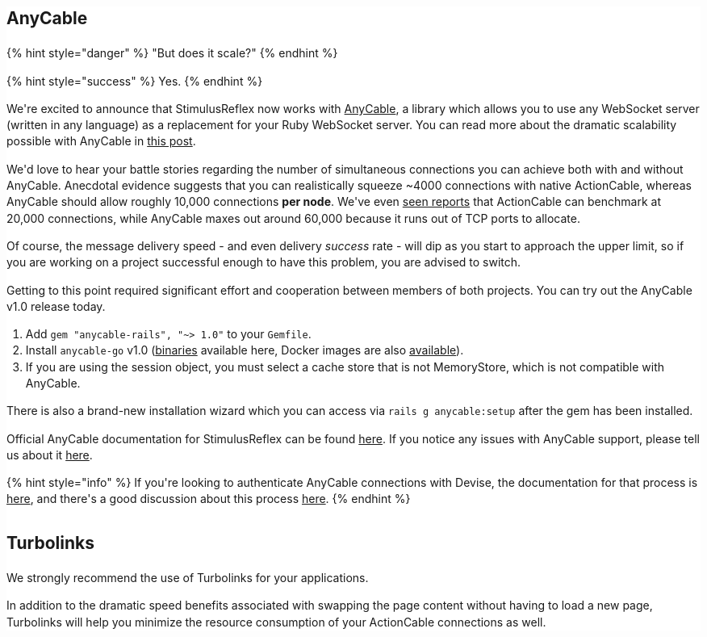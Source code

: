 ## AnyCable

{% hint style="danger" %}
"But does it scale?"
{% endhint %}

{% hint style="success" %}
Yes.
{% endhint %}

We're excited to announce that StimulusReflex now works with [AnyCable](https://github.com/anycable/anycable), a library which allows you to use any WebSocket server \(written in any language\) as a replacement for your Ruby WebSocket server. You can read more about the dramatic scalability possible with AnyCable in [this post](https://evilmartians.com/chronicles/anycable-actioncable-on-steroids).

We'd love to hear your battle stories regarding the number of simultaneous connections you can achieve both with and without AnyCable. Anecdotal evidence suggests that you can realistically squeeze ~4000 connections with native ActionCable, whereas AnyCable should allow roughly 10,000 connections **per node**. We've even [seen reports](https://nebulab.it/blog/actioncable-vs-anycable-fight/) that ActionCable can benchmark at 20,000 connections, while AnyCable maxes out around 60,000 because it runs out of TCP ports to allocate.

Of course, the message delivery speed - and even delivery _success_ rate - will dip as you start to approach the upper limit, so if you are working on a project successful enough to have this problem, you are advised to switch.

Getting to this point required significant effort and cooperation between members of both projects. You can try out the AnyCable v1.0 release today.

1. Add `gem "anycable-rails", "~> 1.0"` to your `Gemfile`.
2. Install `anycable-go` v1.0 \([binaries](https://github.com/anycable/anycable-go/releases) available here, Docker images are also [available](https://hub.docker.com/repository/docker/anycable/anycable-go/tags?page=1&name=preview)\).
3. If you are using the session object, you must select a cache store that is not MemoryStore, which is not compatible with AnyCable.

There is also a brand-new installation wizard which you can access via `rails g anycable:setup` after the gem has been installed.

Official AnyCable documentation for StimulusReflex can be found [here](https://docs.anycable.io/v1/#/ruby/stimulus_reflex). If you notice any issues with AnyCable support, please tell us about it [here](https://github.com/hopsoft/stimulus_reflex/issues/46).

{% hint style="info" %}
If you're looking to authenticate AnyCable connections with Devise, the documentation for that process is [here](https://docs.anycable.io/v1/#/ruby/authentication), and there's a good discussion about this process [here](https://github.com/anycable/anycable-rails/issues/127).
{% endhint %}

## Turbolinks

We strongly recommend the use of Turbolinks for your applications.

In addition to the dramatic speed benefits associated with swapping the page content without having to load a new page, Turbolinks will help you minimize the resource consumption of your ActionCable connections as well.
